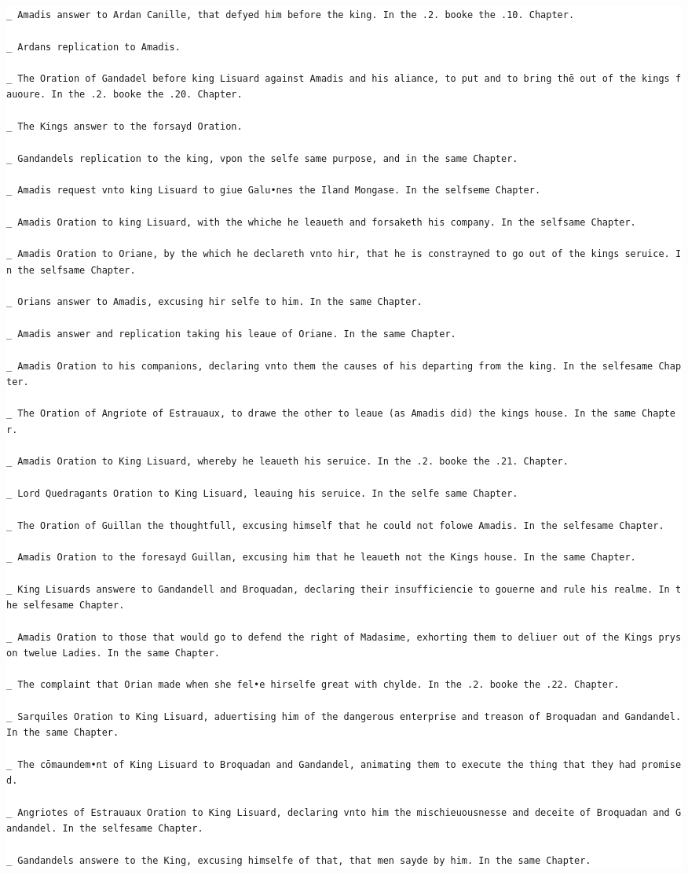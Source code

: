    _ Amadis answer to Ardan Canille, that defyed him before the king. In the .2. booke the .10. Chapter.

    _ Ardans replication to Amadis.

    _ The Oration of Gandadel before king Lisuard against Amadis and his aliance, to put and to bring thē out of the kings fauoure. In the .2. booke the .20. Chapter.

    _ The Kings answer to the forsayd Oration.

    _ Gandandels replication to the king, vpon the selfe same purpose, and in the same Chapter.

    _ Amadis request vnto king Lisuard to giue Galu•nes the Iland Mongase. In the selfseme Chapter.

    _ Amadis Oration to king Lisuard, with the whiche he leaueth and forsaketh his company. In the selfsame Chapter.

    _ Amadis Oration to Oriane, by the which he declareth vnto hir, that he is constrayned to go out of the kings seruice. In the selfsame Chapter.

    _ Orians answer to Amadis, excusing hir selfe to him. In the same Chapter.

    _ Amadis answer and replication taking his leaue of Oriane. In the same Chapter.

    _ Amadis Oration to his companions, declaring vnto them the causes of his departing from the king. In the selfesame Chapter.

    _ The Oration of Angriote of Estrauaux, to drawe the other to leaue (as Amadis did) the kings house. In the same Chapter.

    _ Amadis Oration to King Lisuard, whereby he leaueth his seruice. In the .2. booke the .21. Chapter.

    _ Lord Quedragants Oration to King Lisuard, leauing his seruice. In the selfe same Chapter.

    _ The Oration of Guillan the thoughtfull, excusing himself that he could not folowe Amadis. In the selfesame Chapter.

    _ Amadis Oration to the foresayd Guillan, excusing him that he leaueth not the Kings house. In the same Chapter.

    _ King Lisuards answere to Gandandell and Broquadan, declaring their insufficiencie to gouerne and rule his realme. In the selfesame Chapter.

    _ Amadis Oration to those that would go to defend the right of Madasime, exhorting them to deliuer out of the Kings pryson twelue Ladies. In the same Chapter.

    _ The complaint that Orian made when she fel•e hirselfe great with chylde. In the .2. booke the .22. Chapter.

    _ Sarquiles Oration to King Lisuard, aduertising him of the dangerous enterprise and treason of Broquadan and Gandandel. In the same Chapter.

    _ The cōmaundem•nt of King Lisuard to Broquadan and Gandandel, animating them to execute the thing that they had promised.

    _ Angriotes of Estrauaux Oration to King Lisuard, declaring vnto him the mischieuousnesse and deceite of Broquadan and Gandandel. In the selfesame Chapter.

    _ Gandandels answere to the King, excusing himselfe of that, that men sayde by him. In the same Chapter.
